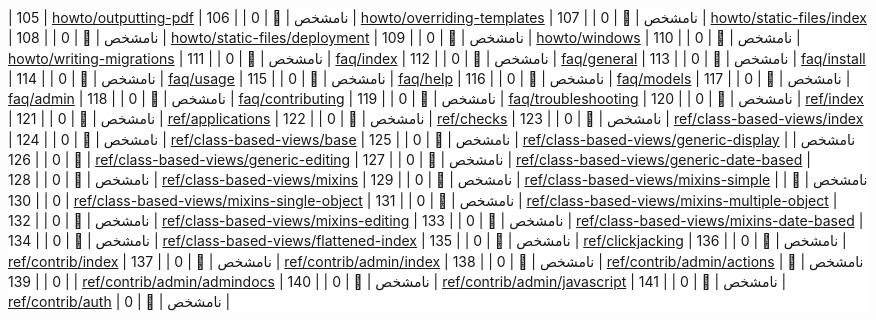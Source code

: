 | 105 | [howto/outputting-pdf](https://docs.djangoproject.com/en/3.2/howto/outputting-pdf) | نامشخص | :red_circle: | 0 |
| 106 | [howto/overriding-templates](https://docs.djangoproject.com/en/3.2/howto/overriding-templates) | نامشخص | :red_circle: | 0 |
| 107 | [howto/static-files/index](https://docs.djangoproject.com/en/3.2/howto/static-files/index) | نامشخص | :red_circle: | 0 |
| 108 | [howto/static-files/deployment](https://docs.djangoproject.com/en/3.2/howto/static-files/deployment) | نامشخص | :red_circle: | 0 |
| 109 | [howto/windows](https://docs.djangoproject.com/en/3.2/howto/windows) | نامشخص | :red_circle: | 0 |
| 110 | [howto/writing-migrations](https://docs.djangoproject.com/en/3.2/howto/writing-migrations) | نامشخص | :red_circle: | 0 |
| 111 | [faq/index](https://docs.djangoproject.com/en/3.2/faq/index) | نامشخص | :red_circle: | 0 |
| 112 | [faq/general](https://docs.djangoproject.com/en/3.2/faq/general) | نامشخص | :red_circle: | 0 |
| 113 | [faq/install](https://docs.djangoproject.com/en/3.2/faq/install) | نامشخص | :red_circle: | 0 |
| 114 | [faq/usage](https://docs.djangoproject.com/en/3.2/faq/usage) | نامشخص | :red_circle: | 0 |
| 115 | [faq/help](https://docs.djangoproject.com/en/3.2/faq/help) | نامشخص | :red_circle: | 0 |
| 116 | [faq/models](https://docs.djangoproject.com/en/3.2/faq/models) | نامشخص | :red_circle: | 0 |
| 117 | [faq/admin](https://docs.djangoproject.com/en/3.2/faq/admin) | نامشخص | :red_circle: | 0 |
| 118 | [faq/contributing](https://docs.djangoproject.com/en/3.2/faq/contributing) | نامشخص | :red_circle: | 0 |
| 119 | [faq/troubleshooting](https://docs.djangoproject.com/en/3.2/faq/troubleshooting) | نامشخص | :red_circle: | 0 |
| 120 | [ref/index](https://docs.djangoproject.com/en/3.2/ref/index) | نامشخص | :red_circle: | 0 |
| 121 | [ref/applications](https://docs.djangoproject.com/en/3.2/ref/applications) | نامشخص | :red_circle: | 0 |
| 122 | [ref/checks](https://docs.djangoproject.com/en/3.2/ref/checks) | نامشخص | :red_circle: | 0 |
| 123 | [ref/class-based-views/index](https://docs.djangoproject.com/en/3.2/ref/class-based-views/index) | نامشخص | :red_circle: | 0 |
| 124 | [ref/class-based-views/base](https://docs.djangoproject.com/en/3.2/ref/class-based-views/base) | نامشخص | :red_circle: | 0 |
| 125 | [ref/class-based-views/generic-display](https://docs.djangoproject.com/en/3.2/ref/class-based-views/generic-display) | نامشخص | :red_circle: | 0 |
| 126 | [ref/class-based-views/generic-editing](https://docs.djangoproject.com/en/3.2/ref/class-based-views/generic-editing) | نامشخص | :red_circle: | 0 |
| 127 | [ref/class-based-views/generic-date-based](https://docs.djangoproject.com/en/3.2/ref/class-based-views/generic-date-based) | نامشخص | :red_circle: | 0 |
| 128 | [ref/class-based-views/mixins](https://docs.djangoproject.com/en/3.2/ref/class-based-views/mixins) | نامشخص | :red_circle: | 0 |
| 129 | [ref/class-based-views/mixins-simple](https://docs.djangoproject.com/en/3.2/ref/class-based-views/mixins-simple) | نامشخص | :red_circle: | 0 |
| 130 | [ref/class-based-views/mixins-single-object](https://docs.djangoproject.com/en/3.2/ref/class-based-views/mixins-single-object) | نامشخص | :red_circle: | 0 |
| 131 | [ref/class-based-views/mixins-multiple-object](https://docs.djangoproject.com/en/3.2/ref/class-based-views/mixins-multiple-object) | نامشخص | :red_circle: | 0 |
| 132 | [ref/class-based-views/mixins-editing](https://docs.djangoproject.com/en/3.2/ref/class-based-views/mixins-editing) | نامشخص | :red_circle: | 0 |
| 133 | [ref/class-based-views/mixins-date-based](https://docs.djangoproject.com/en/3.2/ref/class-based-views/mixins-date-based) | نامشخص | :red_circle: | 0 |
| 134 | [ref/class-based-views/flattened-index](https://docs.djangoproject.com/en/3.2/ref/class-based-views/flattened-index) | نامشخص | :red_circle: | 0 |
| 135 | [ref/clickjacking](https://docs.djangoproject.com/en/3.2/ref/clickjacking) | نامشخص | :red_circle: | 0 |
| 136 | [ref/contrib/index](https://docs.djangoproject.com/en/3.2/ref/contrib/index) | نامشخص | :red_circle: | 0 |
| 137 | [ref/contrib/admin/index](https://docs.djangoproject.com/en/3.2/ref/contrib/admin/index) | نامشخص | :red_circle: | 0 |
| 138 | [ref/contrib/admin/actions](https://docs.djangoproject.com/en/3.2/ref/contrib/admin/actions) | نامشخص | :red_circle: | 0 |
| 139 | [ref/contrib/admin/admindocs](https://docs.djangoproject.com/en/3.2/ref/contrib/admin/admindocs) | نامشخص | :red_circle: | 0 |
| 140 | [ref/contrib/admin/javascript](https://docs.djangoproject.com/en/3.2/ref/contrib/admin/javascript) | نامشخص | :red_circle: | 0 |
| 141 | [ref/contrib/auth](https://docs.djangoproject.com/en/3.2/ref/contrib/auth) | نامشخص | :red_circle: | 0 |
